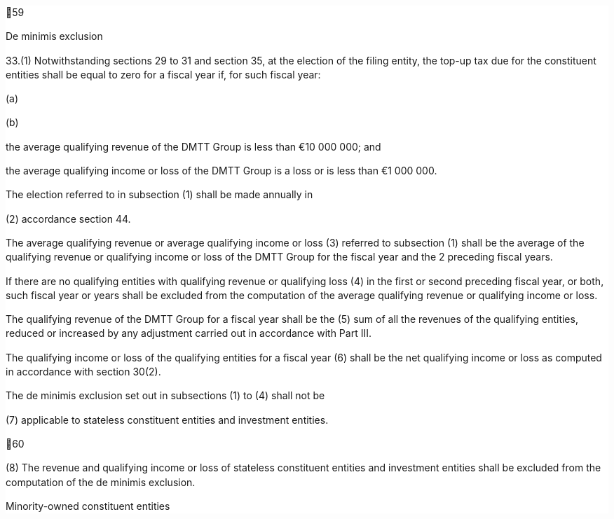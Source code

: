 59

De minimis exclusion

33.(1)
Notwithstanding sections 29 to 31 and section 35, at the election of
the filing entity, the top-up tax due for the constituent entities shall be equal to
zero for a fiscal year if, for such fiscal year:

(a)

(b)

the average qualifying revenue of the DMTT Group is less than €10
000 000; and

the average qualifying income or loss of the DMTT Group is a loss or
is less than €1 000 000.

The  election  referred  to  in  subsection  (1)  shall  be  made  annually  in

(2)
accordance section 44.

The  average  qualifying  revenue  or  average  qualifying  income  or  loss
(3)
referred  to  subsection  (1)  shall  be  the  average  of  the  qualifying  revenue  or
qualifying  income  or  loss  of  the  DMTT  Group  for  the  fiscal  year  and  the  2
preceding fiscal years.

If there are no qualifying entities with qualifying revenue or qualifying loss
(4)
in the first or second preceding fiscal year, or both, such fiscal year or years shall
be excluded from the computation of the average qualifying revenue or qualifying
income or loss.

The qualifying revenue of the DMTT Group for a fiscal year shall be the
(5)
sum of all the revenues of the qualifying entities, reduced or increased by any
adjustment carried out in accordance with Part III.

The qualifying income or loss of the qualifying entities for a fiscal year
(6)
shall be the net qualifying income or loss as computed in accordance with section
30(2).

The  de  minimis  exclusion  set  out  in  subsections  (1)  to  (4)  shall  not  be

(7)
applicable to stateless constituent entities and investment entities.

60

(8)
The revenue and qualifying income or loss of stateless constituent entities
and investment entities shall be excluded from the computation of the de minimis
exclusion.

Minority-owned constituent entities

